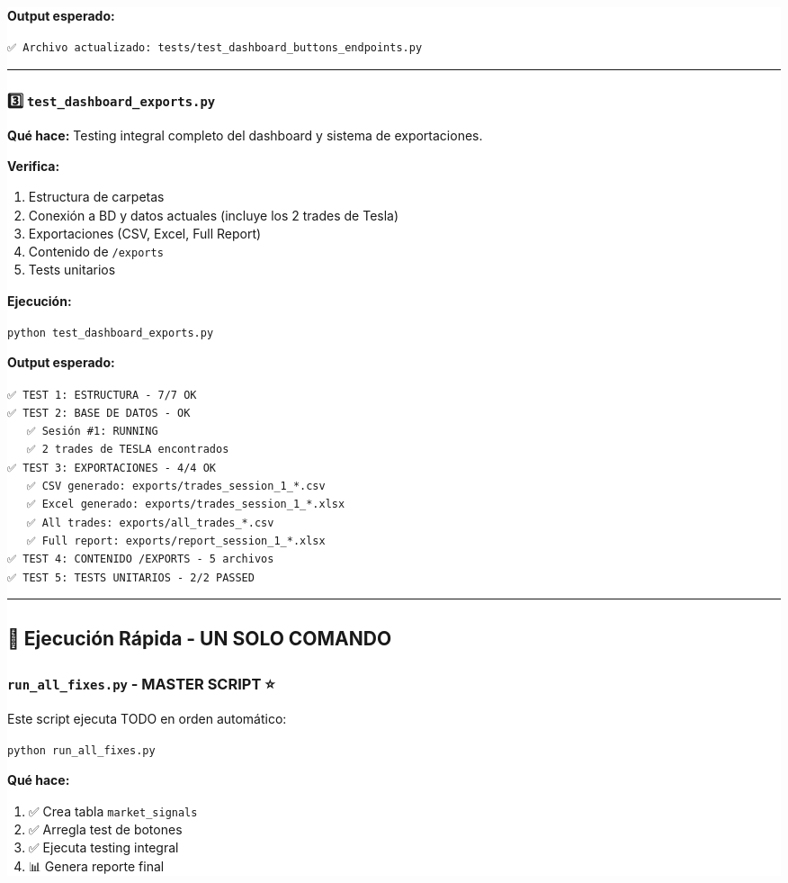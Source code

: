 **Output esperado:**
```
✅ Archivo actualizado: tests/test_dashboard_buttons_endpoints.py
```

---

### 3️⃣ `test_dashboard_exports.py`
**Qué hace:** Testing integral completo del dashboard y sistema de exportaciones.

**Verifica:**
1. Estructura de carpetas
2. Conexión a BD y datos actuales (incluye los 2 trades de Tesla)
3. Exportaciones (CSV, Excel, Full Report)
4. Contenido de `/exports`
5. Tests unitarios

**Ejecución:**
```bash
python test_dashboard_exports.py
```

**Output esperado:**
```
✅ TEST 1: ESTRUCTURA - 7/7 OK
✅ TEST 2: BASE DE DATOS - OK
   ✅ Sesión #1: RUNNING
   ✅ 2 trades de TESLA encontrados
✅ TEST 3: EXPORTACIONES - 4/4 OK
   ✅ CSV generado: exports/trades_session_1_*.csv
   ✅ Excel generado: exports/trades_session_1_*.xlsx
   ✅ All trades: exports/all_trades_*.csv
   ✅ Full report: exports/report_session_1_*.xlsx
✅ TEST 4: CONTENIDO /EXPORTS - 5 archivos
✅ TEST 5: TESTS UNITARIOS - 2/2 PASSED
```

---

## 🚀 Ejecución Rápida - UN SOLO COMANDO

### `run_all_fixes.py` - MASTER SCRIPT ⭐

Este script ejecuta TODO en orden automático:

```bash
python run_all_fixes.py
```

**Qué hace:**
1. ✅ Crea tabla `market_signals`
2. ✅ Arregla test de botones
3. ✅ Ejecuta testing integral
4. 📊 Genera reporte final
